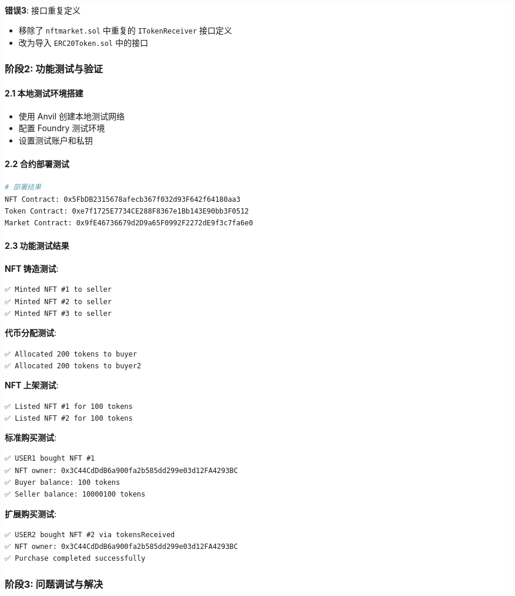 **错误3**: 接口重复定义
- 移除了 `nftmarket.sol` 中重复的 `ITokenReceiver` 接口定义
- 改为导入 `ERC20Token.sol` 中的接口

### 阶段2: 功能测试与验证

#### 2.1 本地测试环境搭建
- 使用 Anvil 创建本地测试网络
- 配置 Foundry 测试环境
- 设置测试账户和私钥

#### 2.2 合约部署测试
```bash
# 部署结果
NFT Contract: 0x5FbDB2315678afecb367f032d93F642f64180aa3
Token Contract: 0xe7f1725E7734CE288F8367e1Bb143E90bb3F0512
Market Contract: 0x9fE46736679d2D9a65F0992F2272dE9f3c7fa6e0
```

#### 2.3 功能测试结果

**NFT 铸造测试**:
```
✅ Minted NFT #1 to seller
✅ Minted NFT #2 to seller  
✅ Minted NFT #3 to seller
```

**代币分配测试**:
```
✅ Allocated 200 tokens to buyer
✅ Allocated 200 tokens to buyer2
```

**NFT 上架测试**:
```
✅ Listed NFT #1 for 100 tokens
✅ Listed NFT #2 for 100 tokens
```

**标准购买测试**:
```
✅ USER1 bought NFT #1
✅ NFT owner: 0x3C44CdDdB6a900fa2b585dd299e03d12FA4293BC
✅ Buyer balance: 100 tokens
✅ Seller balance: 10000100 tokens
```

**扩展购买测试**:
```
✅ USER2 bought NFT #2 via tokensReceived
✅ NFT owner: 0x3C44CdDdB6a900fa2b585dd299e03d12FA4293BC
✅ Purchase completed successfully
```

### 阶段3: 问题调试与解决
